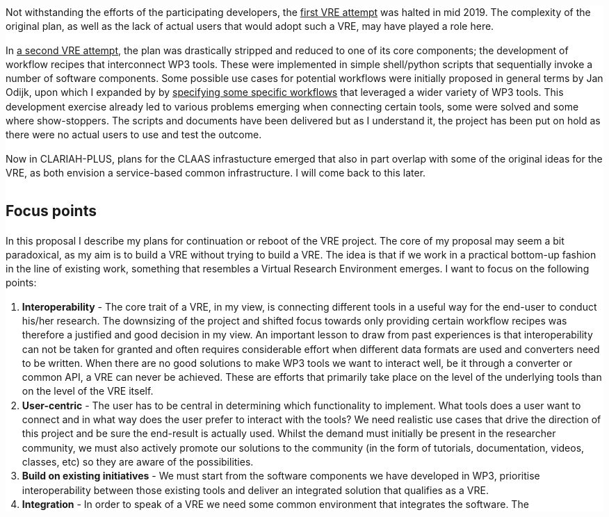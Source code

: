 Not withstanding the efforts of the participating
developers, the [first VRE
attempt](https://github.com/meertensinstituut/clariah-wp3-vre) was halted in
mid 2019. The complexity of the original plan, as well as the lack of
actual users that would adopt such a VRE, may have played a role here.

In [a second VRE
attempt](https://github.com/knaw-huc/clariah-wp3-vre-workflows), the plan was
drastically stripped and reduced to one of its core components; the development of
workflow recipes that interconnect WP3 tools. These were implemented in simple
shell/python scripts that sequentially invoke a number of software components. Some
possible use cases for potential workflows were initially proposed in general
terms by Jan Odijk, upon which I expanded by by [specifying some specific
workflows](https://github.com/knaw-huc/clariah-wp3-vre-workflows/blob/master/doc/wp3-vre-workflow-inventarisatie.pdf)
that leveraged a wider variety of WP3 tools. This development exercise already
led to various problems emerging when connecting certain tools, some were
solved and some where show-stoppers. The scripts and documents have been
delivered but as I understand it, the project has been put on hold as there were no
actual users to use and test the outcome.

Now in CLARIAH-PLUS, plans for the CLAAS infrastucture emerged that also in part overlap with some of the original ideas
for the VRE, as both envision a service-based common infrastructure. I will come back to this later.

## Focus points

In this proposal I describe my plans for continuation or reboot of the VRE project. The core of my proposal may seem a bit
paradoxical, as my aim is to build a VRE without trying to build a VRE. The idea is that if we work in a practical
bottom-up fashion in the line of existing work, something that resembles a Virtual Research Environment emerges.
I want to focus on the following points:

1. **Interoperability** - The core trait of a VRE, in my view, is connecting different tools in a useful way for the
   end-user to conduct his/her research. The downsizing of the project and shifted focus towards only
   providing certain workflow recipes was therefore a justified and good decision in my view. An important lesson to
   draw from past experiences is that interoperability can not be taken for granted and often requires considerable
   effort when different data formats are used and converters need to be written. When there are no good solutions to
   make WP3 tools we want to interact well, be it through a converter or common API, a VRE can never be achieved. These
   are efforts that primarily take place on the level of the underlying tools than on the level of the VRE itself.
2. **User-centric** - The user has to be central in determining which functionality to implement. What tools does a user
   want to connect and in what way does the user prefer to interact with the tools? We need realistic use cases that
   drive the direction of this project and be sure the end-result is actually used. Whilst the demand must initially
   be present in the researcher community, we must also actively promote our solutions to the community (in the form of tutorials,
   documentation, videos, classes, etc) so they are aware of the possibilities.
3. **Build on existing initiatives** - We must start from the software components we have developed in WP3, prioritise
   interoperability between those existing tools and deliver an integrated solution that qualifies as a VRE.
4. **Integration** - In order to speak of a VRE we need some common environment that integrates the software. The